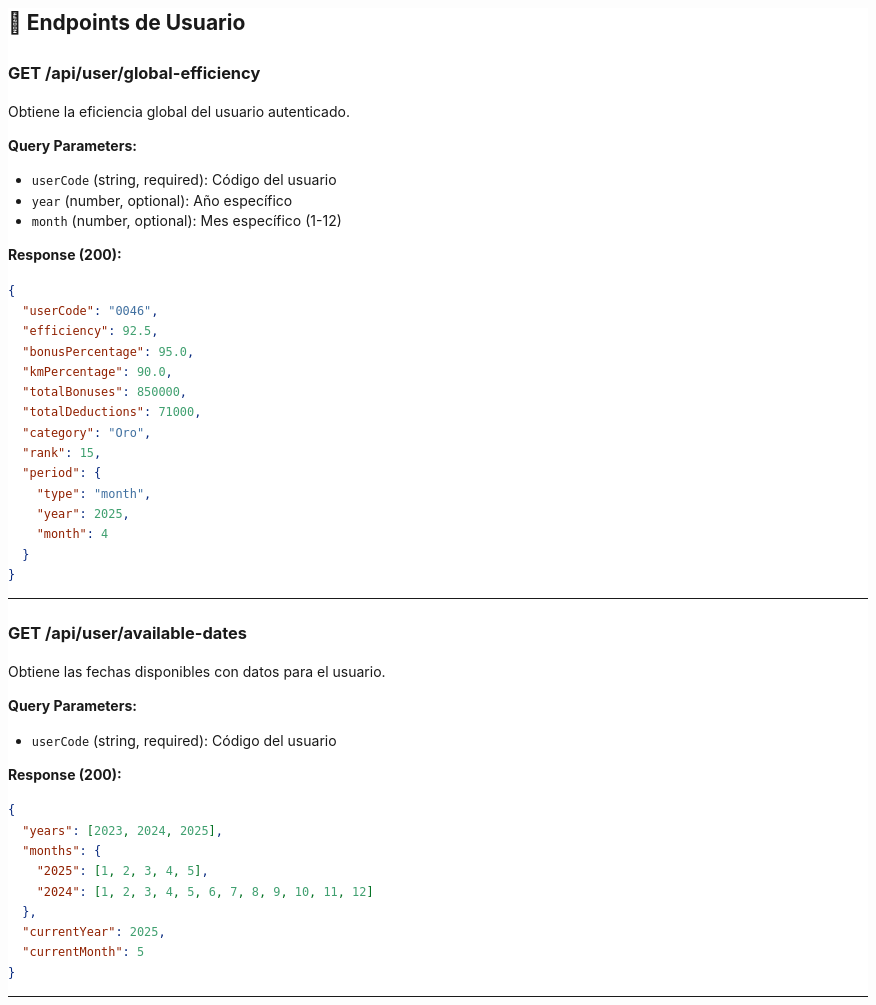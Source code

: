 ## 👤 Endpoints de Usuario

### GET /api/user/global-efficiency

Obtiene la eficiencia global del usuario autenticado.

**Query Parameters:**
- `userCode` (string, required): Código del usuario
- `year` (number, optional): Año específico
- `month` (number, optional): Mes específico (1-12)

**Response (200):**
```json
{
  "userCode": "0046",
  "efficiency": 92.5,
  "bonusPercentage": 95.0,
  "kmPercentage": 90.0,
  "totalBonuses": 850000,
  "totalDeductions": 71000,
  "category": "Oro",
  "rank": 15,
  "period": {
    "type": "month",
    "year": 2025,
    "month": 4
  }
}
```

---

### GET /api/user/available-dates

Obtiene las fechas disponibles con datos para el usuario.

**Query Parameters:**
- `userCode` (string, required): Código del usuario

**Response (200):**
```json
{
  "years": [2023, 2024, 2025],
  "months": {
    "2025": [1, 2, 3, 4, 5],
    "2024": [1, 2, 3, 4, 5, 6, 7, 8, 9, 10, 11, 12]
  },
  "currentYear": 2025,
  "currentMonth": 5
}
```

---
